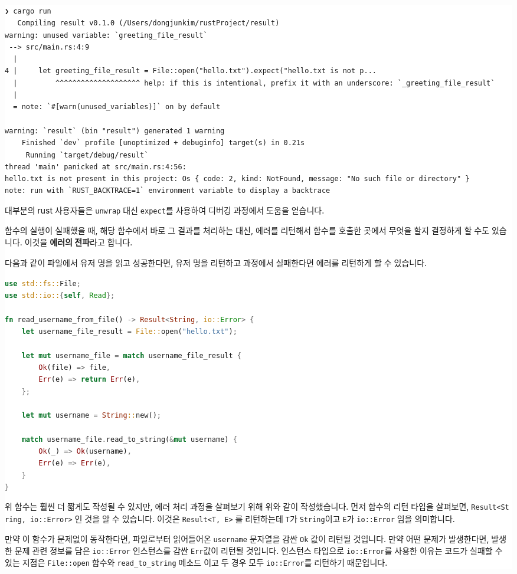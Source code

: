 ```text
❯ cargo run
   Compiling result v0.1.0 (/Users/dongjunkim/rustProject/result)
warning: unused variable: `greeting_file_result`
 --> src/main.rs:4:9
  |
4 |     let greeting_file_result = File::open("hello.txt").expect("hello.txt is not p...
  |         ^^^^^^^^^^^^^^^^^^^^ help: if this is intentional, prefix it with an underscore: `_greeting_file_result`
  |
  = note: `#[warn(unused_variables)]` on by default

warning: `result` (bin "result") generated 1 warning
    Finished `dev` profile [unoptimized + debuginfo] target(s) in 0.21s
     Running `target/debug/result`
thread 'main' panicked at src/main.rs:4:56:
hello.txt is not present in this project: Os { code: 2, kind: NotFound, message: "No such file or directory" }
note: run with `RUST_BACKTRACE=1` environment variable to display a backtrace
```

대부분의 rust 사용자들은 `unwrap` 대신 `expect`를 사용하여 디버깅 과정에서 도움을 얻습니다.

함수의 실행이 실패했을 때, 해당 함수에서 바로 그 결과를 처리하는 대신, 에러를 리턴해서 함수를 호출한 곳에서 무엇을 할지 결정하게 할 수도 있습니다.
이것을 **에러의 전파**라고 합니다. 

다음과 같이 파일에서 유저 명을 읽고 성공한다면, 유저 명을 리턴하고 과정에서 실패한다면 에러를 리턴하게 할 수 있습니다.

```rust
use std::fs::File;
use std::io::{self, Read};

fn read_username_from_file() -> Result<String, io::Error> {
    let username_file_result = File::open("hello.txt");

    let mut username_file = match username_file_result {
        Ok(file) => file,
        Err(e) => return Err(e),
    };

    let mut username = String::new();

    match username_file.read_to_string(&mut username) {
        Ok(_) => Ok(username), 
        Err(e) => Err(e),
    }
}
```

위 함수는 훨씬 더 짧게도 작성될 수 있지만, 에러 처리 과정을 살펴보기 위해 위와 같이 작성했습니다.
먼저 함수의 리턴 타입을 살펴보면, `Result<String, io::Error>` 인 것을 알 수 있습니다.
이것은 `Result<T, E>` 를 리턴하는데 `T`가 `String`이고 `E`가 `io::Error` 임을 의미합니다.

만약 이 함수가 문제없이 동작한다면, 파일로부터 읽어들어온 `username` 문자열을 감싼 `Ok` 값이 리턴될 것입니다.
만약 어떤 문제가 발생한다면, 발생한 문제 관련 정보를 담은 `io::Error` 인스턴스를 감싼 `Err`값이 리턴될 것입니다.
인스턴스 타입으로 `io::Error`를 사용한 이유는 코드가 실패할 수 있는 지점은 `File::open` 함수와 `read_to_string` 메소드 이고 두 경우 모두 `io::Error`를 리턴하기 때문입니다.
